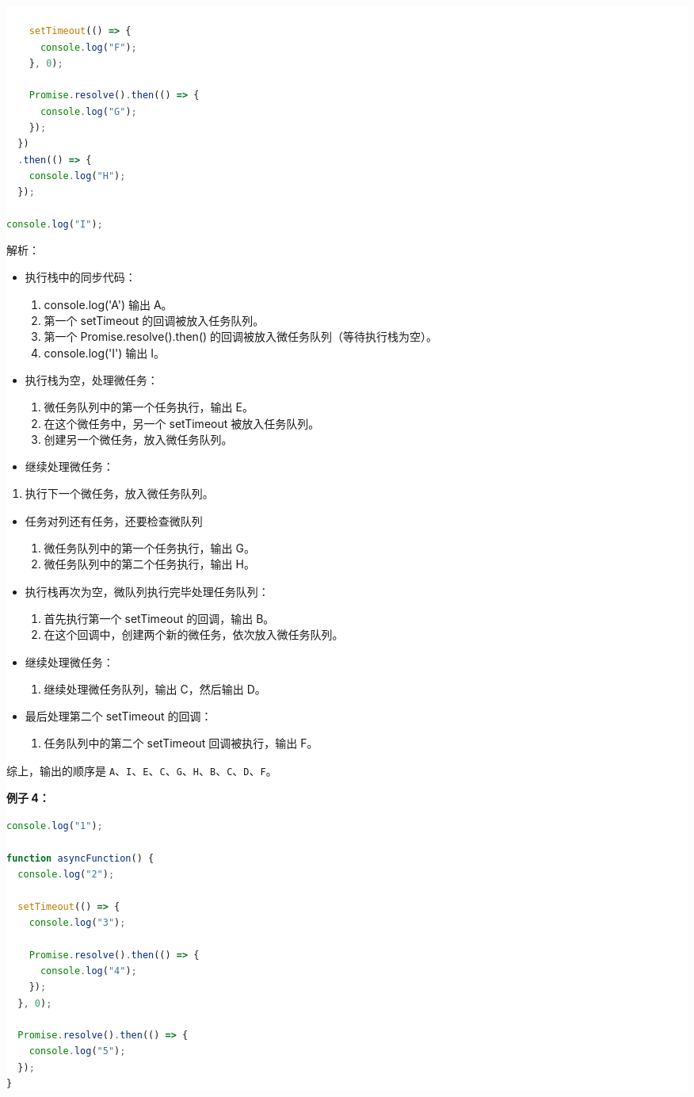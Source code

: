 ```js

    setTimeout(() => {
      console.log("F");
    }, 0);

    Promise.resolve().then(() => {
      console.log("G");
    });
  })
  .then(() => {
    console.log("H");
  });

console.log("I");
```

解析：

- 执行栈中的同步代码：
  1.  console.log('A') 输出 A。
  2.  第一个 setTimeout 的回调被放入任务队列。
  3.  第一个 Promise.resolve().then() 的回调被放入微任务队列（等待执行栈为空）。
  4.  console.log('I') 输出 I。

- 执行栈为空，处理微任务：
  1. 微任务队列中的第一个任务执行，输出 E。
  2. 在这个微任务中，另一个 setTimeout 被放入任务队列。
  3. 创建另一个微任务，放入微任务队列。

- 继续处理微任务：
1.  执行下一个微任务，放入微任务队列。

- 任务对列还有任务，还要检查微队列
  1.  微任务队列中的第一个任务执行，输出 G。
  2.  微任务队列中的第二个任务执行，输出 H。

- 执行栈再次为空，微队列执行完毕处理任务队列：
  1. 首先执行第一个 setTimeout 的回调，输出 B。
  2. 在这个回调中，创建两个新的微任务，依次放入微任务队列。

- 继续处理微任务：
  1. 继续处理微任务队列，输出 C，然后输出 D。

- 最后处理第二个 setTimeout 的回调： 
  1. 任务队列中的第二个 setTimeout 回调被执行，输出 F。

综上，输出的顺序是 `A`、`I`、`E`、`C`、`G`、`H`、`B`、`C`、`D`、`F`。

**例子 4：**

```js
console.log("1");

function asyncFunction() {
  console.log("2");

  setTimeout(() => {
    console.log("3");

    Promise.resolve().then(() => {
      console.log("4");
    });
  }, 0);

  Promise.resolve().then(() => {
    console.log("5");
  });
}
```